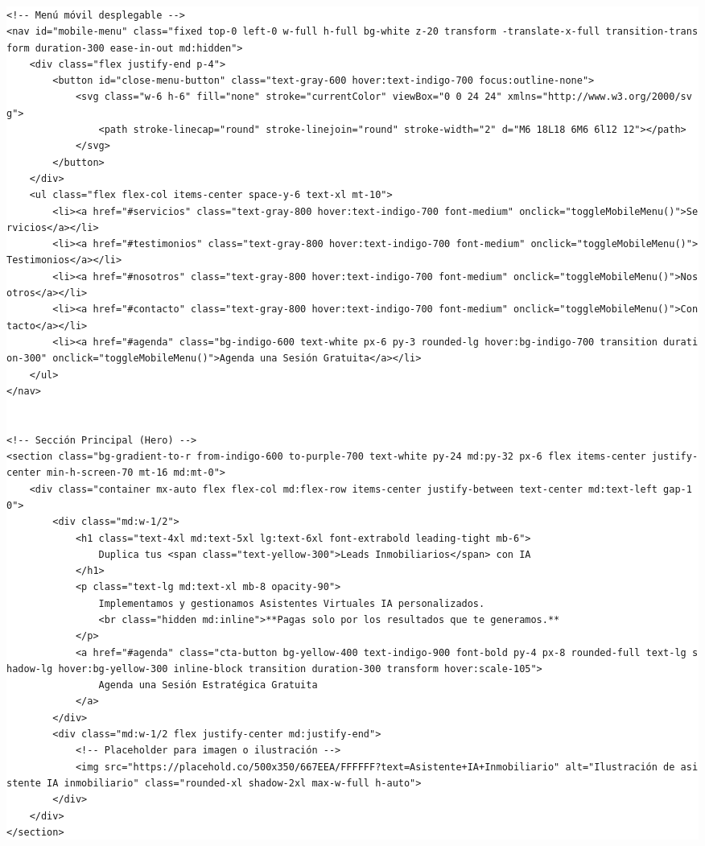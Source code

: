     <!-- Menú móvil desplegable -->
    <nav id="mobile-menu" class="fixed top-0 left-0 w-full h-full bg-white z-20 transform -translate-x-full transition-transform duration-300 ease-in-out md:hidden">
        <div class="flex justify-end p-4">
            <button id="close-menu-button" class="text-gray-600 hover:text-indigo-700 focus:outline-none">
                <svg class="w-6 h-6" fill="none" stroke="currentColor" viewBox="0 0 24 24" xmlns="http://www.w3.org/2000/svg">
                    <path stroke-linecap="round" stroke-linejoin="round" stroke-width="2" d="M6 18L18 6M6 6l12 12"></path>
                </svg>
            </button>
        </div>
        <ul class="flex flex-col items-center space-y-6 text-xl mt-10">
            <li><a href="#servicios" class="text-gray-800 hover:text-indigo-700 font-medium" onclick="toggleMobileMenu()">Servicios</a></li>
            <li><a href="#testimonios" class="text-gray-800 hover:text-indigo-700 font-medium" onclick="toggleMobileMenu()">Testimonios</a></li>
            <li><a href="#nosotros" class="text-gray-800 hover:text-indigo-700 font-medium" onclick="toggleMobileMenu()">Nosotros</a></li>
            <li><a href="#contacto" class="text-gray-800 hover:text-indigo-700 font-medium" onclick="toggleMobileMenu()">Contacto</a></li>
            <li><a href="#agenda" class="bg-indigo-600 text-white px-6 py-3 rounded-lg hover:bg-indigo-700 transition duration-300" onclick="toggleMobileMenu()">Agenda una Sesión Gratuita</a></li>
        </ul>
    </nav>


    <!-- Sección Principal (Hero) -->
    <section class="bg-gradient-to-r from-indigo-600 to-purple-700 text-white py-24 md:py-32 px-6 flex items-center justify-center min-h-screen-70 mt-16 md:mt-0">
        <div class="container mx-auto flex flex-col md:flex-row items-center justify-between text-center md:text-left gap-10">
            <div class="md:w-1/2">
                <h1 class="text-4xl md:text-5xl lg:text-6xl font-extrabold leading-tight mb-6">
                    Duplica tus <span class="text-yellow-300">Leads Inmobiliarios</span> con IA
                </h1>
                <p class="text-lg md:text-xl mb-8 opacity-90">
                    Implementamos y gestionamos Asistentes Virtuales IA personalizados.
                    <br class="hidden md:inline">**Pagas solo por los resultados que te generamos.**
                </p>
                <a href="#agenda" class="cta-button bg-yellow-400 text-indigo-900 font-bold py-4 px-8 rounded-full text-lg shadow-lg hover:bg-yellow-300 inline-block transition duration-300 transform hover:scale-105">
                    Agenda una Sesión Estratégica Gratuita
                </a>
            </div>
            <div class="md:w-1/2 flex justify-center md:justify-end">
                <!-- Placeholder para imagen o ilustración -->
                <img src="https://placehold.co/500x350/667EEA/FFFFFF?text=Asistente+IA+Inmobiliario" alt="Ilustración de asistente IA inmobiliario" class="rounded-xl shadow-2xl max-w-full h-auto">
            </div>
        </div>
    </section>

